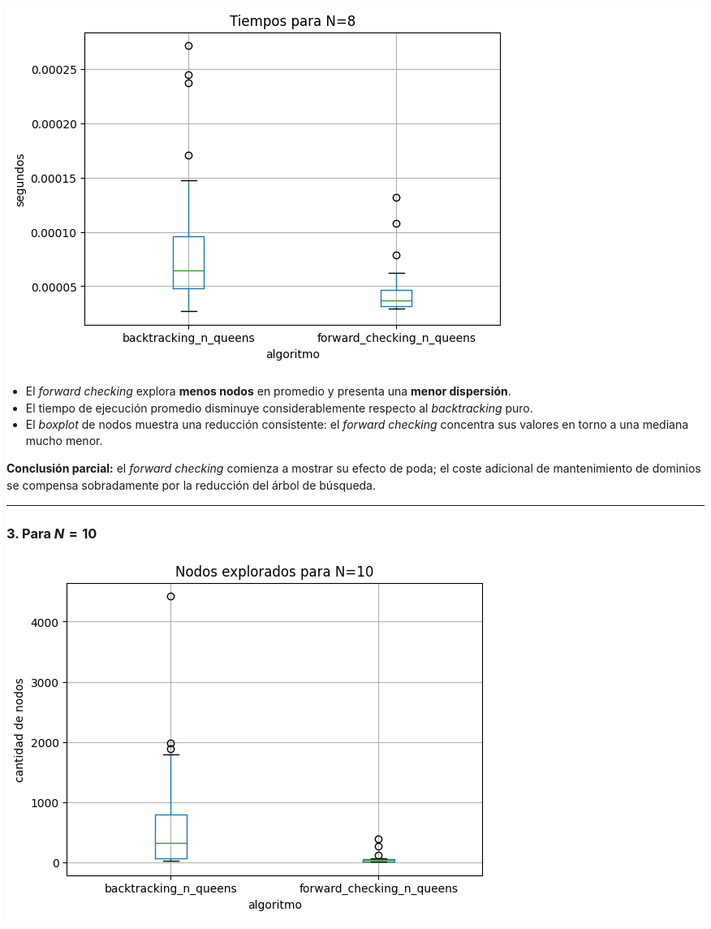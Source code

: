 ![boxplot_tiempo_8.png](images/boxplot_tiempo_8.png)

* El *forward checking* explora **menos nodos** en promedio y presenta una **menor dispersión**.
* El tiempo de ejecución promedio disminuye considerablemente respecto al *backtracking* puro.
* El *boxplot* de nodos muestra una reducción consistente: el *forward checking* concentra sus valores en torno a una
  mediana mucho menor.

**Conclusión parcial:** el *forward checking* comienza a mostrar su efecto de poda; el coste adicional de mantenimiento
de dominios se compensa sobradamente por la reducción del árbol de búsqueda.

---

### **3. Para $N=10$**

![boxplot_nodos_10.png](images/boxplot_nodos_10.png)